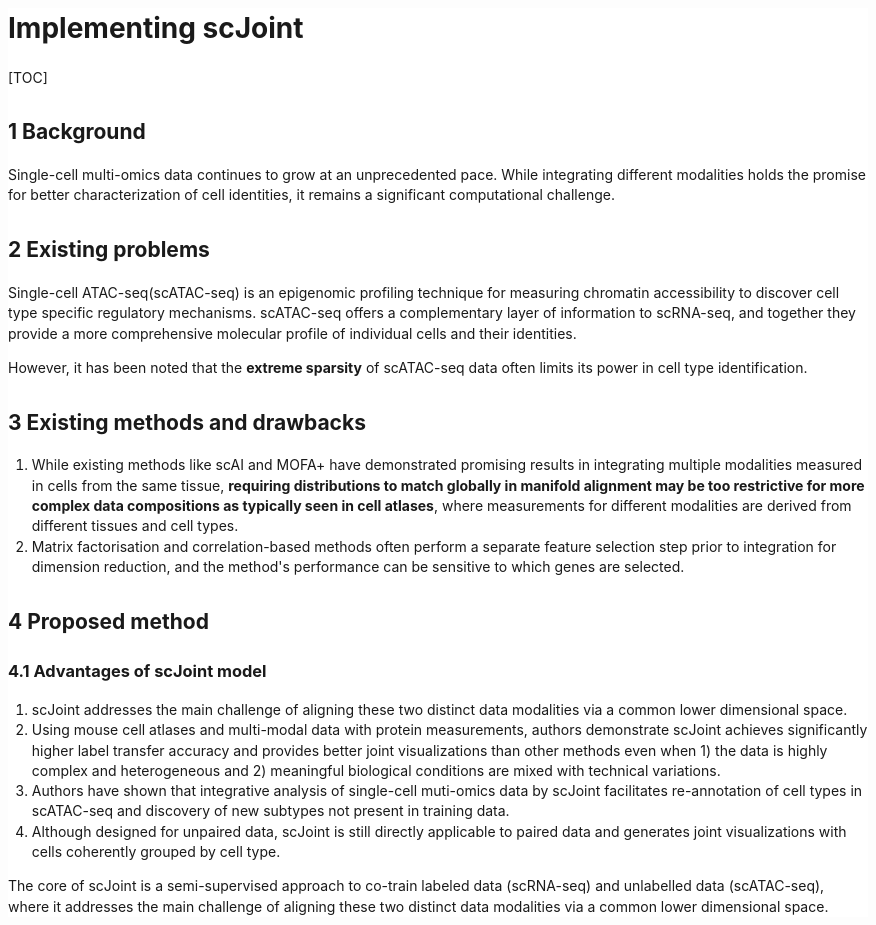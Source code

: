 # Implementing scJoint

[TOC]

<div style="page-break-after:always;"></div>

## 1 Background

Single-cell multi-omics data continues to grow at an unprecedented pace. While integrating different modalities holds the promise for better characterization of cell identities, it remains a significant computational challenge.

## 2 Existing problems

Single-cell ATAC-seq(scATAC-seq) is an epigenomic profiling technique for measuring chromatin accessibility to discover cell type specific regulatory mechanisms. scATAC-seq offers a complementary layer of information to scRNA-seq, and together they provide a more comprehensive molecular profile of individual cells and their identities.

However, it has been noted that the **extreme sparsity** of scATAC-seq data often limits its power in cell type identification.

## 3 Existing methods and drawbacks

1. While existing methods like scAI and MOFA+ have demonstrated promising results in integrating multiple modalities measured in cells from the same tissue, **requiring distributions to match globally in manifold alignment may be too restrictive for more complex data compositions as typically seen in cell atlases**, where measurements for different modalities are derived from different tissues and cell types.
2. Matrix factorisation and correlation-based methods often perform a separate feature selection step prior to integration for dimension reduction, and the method's performance can be sensitive to which genes are selected.

## 4 Proposed method

### 4.1 Advantages of scJoint model

1. scJoint addresses the main challenge of aligning these two distinct data modalities via a common lower dimensional space.
2. Using mouse cell atlases and multi-modal data with protein measurements, authors demonstrate scJoint achieves significantly higher label transfer accuracy and provides better joint visualizations than other methods even when 1) the data is highly complex and heterogeneous and 2) meaningful biological conditions are mixed with technical variations.
3. Authors have shown that integrative analysis of single-cell muti-omics data by scJoint facilitates re-annotation of cell types in scATAC-seq and discovery of new subtypes not present in training data.
4. Although designed for unpaired data, scJoint is still directly applicable to paired data and generates joint visualizations with cells coherently grouped by cell type.

The core of scJoint is a semi-supervised approach to co-train labeled data (scRNA-seq) and unlabelled data (scATAC-seq), where it addresses the main challenge of aligning these two distinct data modalities via a common lower dimensional space.
